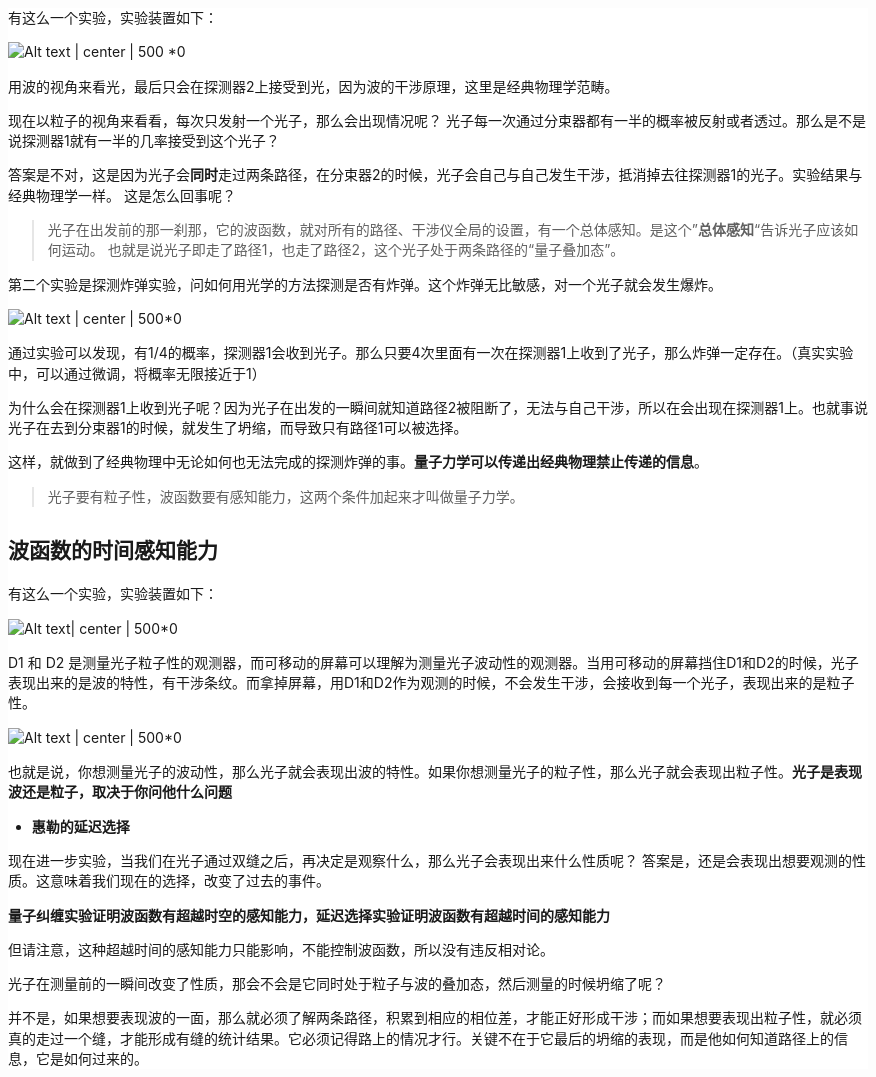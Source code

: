有这么一个实验，实验装置如下：

![Alt text | center | 500 *0](./543f5e38435fbbe4689bf1d44d992d8.jpg)

用波的视角来看光，最后只会在探测器2上接受到光，因为波的干涉原理，这里是经典物理学范畴。

现在以粒子的视角来看看，每次只发射一个光子，那么会出现情况呢？
光子每一次通过分束器都有一半的概率被反射或者透过。那么是不是说探测器1就有一半的几率接受到这个光子？

答案是不对，这是因为光子会**同时**走过两条路径，在分束器2的时候，光子会自己与自己发生干涉，抵消掉去往探测器1的光子。实验结果与经典物理学一样。 这是怎么回事呢？

> 光子在出发前的那一刹那，它的波函数，就对所有的路径、干涉仪全局的设置，有一个总体感知。是这个”**总体感知**“告诉光子应该如何运动。
> 也就是说光子即走了路径1，也走了路径2，这个光子处于两条路径的“量子叠加态”。


第二个实验是探测炸弹实验，问如何用光学的方法探测是否有炸弹。这个炸弹无比敏感，对一个光子就会发生爆炸。

![Alt text | center | 500*0](./01177690293872659e441e2be78b309.jpg)


通过实验可以发现，有1/4的概率，探测器1会收到光子。那么只要4次里面有一次在探测器1上收到了光子，那么炸弹一定存在。（真实实验中，可以通过微调，将概率无限接近于1）

为什么会在探测器1上收到光子呢？因为光子在出发的一瞬间就知道路径2被阻断了，无法与自己干涉，所以在会出现在探测器1上。也就事说光子在去到分束器1的时候，就发生了坍缩，而导致只有路径1可以被选择。

这样，就做到了经典物理中无论如何也无法完成的探测炸弹的事。**量子力学可以传递出经典物理禁止传递的信息**。

> 光子要有粒子性，波函数要有感知能力，这两个条件加起来才叫做量子力学。

## 波函数的时间感知能力

有这么一个实验，实验装置如下：

![Alt text| center | 500*0](./ec47544409c42535bb276ed24b0738d.jpg)

D1 和 D2 是测量光子粒子性的观测器，而可移动的屏幕可以理解为测量光子波动性的观测器。当用可移动的屏幕挡住D1和D2的时候，光子表现出来的是波的特性，有干涉条纹。而拿掉屏幕，用D1和D2作为观测的时候，不会发生干涉，会接收到每一个光子，表现出来的是粒子性。

![Alt text | center | 500*0](./b13faead4f0ba2aa96fe072d215ee51.png)

也就是说，你想测量光子的波动性，那么光子就会表现出波的特性。如果你想测量光子的粒子性，那么光子就会表现出粒子性。**光子是表现波还是粒子，取决于你问他什么问题**

- **惠勒的延迟选择**

现在进一步实验，当我们在光子通过双缝之后，再决定是观察什么，那么光子会表现出来什么性质呢？
答案是，还是会表现出想要观测的性质。这意味着我们现在的选择，改变了过去的事件。

**量子纠缠实验证明波函数有超越时空的感知能力，延迟选择实验证明波函数有超越时间的感知能力**

但请注意，这种超越时间的感知能力只能影响，不能控制波函数，所以没有违反相对论。

<p class='quest'>光子在测量前的一瞬间改变了性质，那会不会是它同时处于粒子与波的叠加态，然后测量的时候坍缩了呢？
<p class='answer'>并不是，如果想要表现波的一面，那么就必须了解两条路径，积累到相应的相位差，才能正好形成干涉；而如果想要表现出粒子性，就必须真的走过一个缝，才能形成有缝的统计结果。它必须记得路上的情况才行。关键不在于它最后的坍缩的表现，而是他如何知道路径上的信息，它是如何过来的。